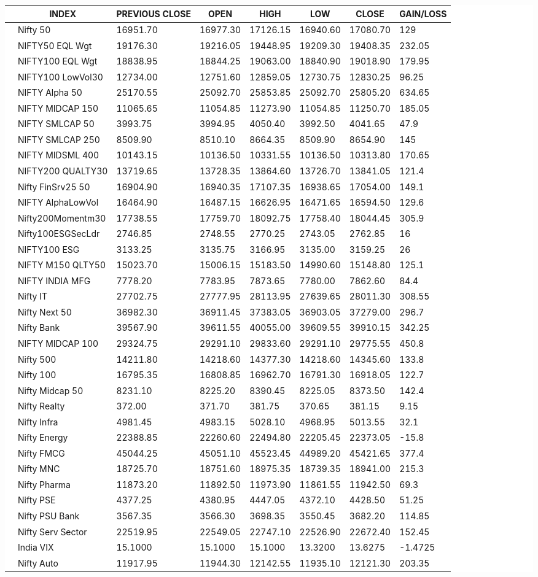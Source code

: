 


|  | INDEX | PREVIOUS CLOSE | OPEN | HIGH | LOW | CLOSE | GAIN/LOSS |
| ----- | ----- | ----- | ----- | ----- | ----- | ----- | ----- |
|  | Nifty 50 | 16951.70 | 16977.30 | 17126.15 | 16940.60 | 17080.70 | 129 |
|  | NIFTY50 EQL Wgt | 19176.30 | 19216.05 | 19448.95 | 19209.30 | 19408.35 | 232.05 |
|  | NIFTY100 EQL Wgt | 18838.95 | 18844.25 | 19063.00 | 18840.90 | 19018.90 | 179.95 |
|  | NIFTY100 LowVol30 | 12734.00 | 12751.60 | 12859.05 | 12730.75 | 12830.25 | 96.25 |
|  | NIFTY Alpha 50 | 25170.55 | 25092.70 | 25853.85 | 25092.70 | 25805.20 | 634.65 |
|  | NIFTY MIDCAP 150 | 11065.65 | 11054.85 | 11273.90 | 11054.85 | 11250.70 | 185.05 |
|  | NIFTY SMLCAP 50 | 3993.75 | 3994.95 | 4050.40 | 3992.50 | 4041.65 | 47.9 |
|  | NIFTY SMLCAP 250 | 8509.90 | 8510.10 | 8664.35 | 8509.90 | 8654.90 | 145 |
|  | NIFTY MIDSML 400 | 10143.15 | 10136.50 | 10331.55 | 10136.50 | 10313.80 | 170.65 |
|  | NIFTY200 QUALTY30 | 13719.65 | 13728.35 | 13864.60 | 13726.70 | 13841.05 | 121.4 |
|  | Nifty FinSrv25 50 | 16904.90 | 16940.35 | 17107.35 | 16938.65 | 17054.00 | 149.1 |
|  | NIFTY AlphaLowVol | 16464.90 | 16487.15 | 16626.95 | 16471.65 | 16594.50 | 129.6 |
|  | Nifty200Momentm30 | 17738.55 | 17759.70 | 18092.75 | 17758.40 | 18044.45 | 305.9 |
|  | Nifty100ESGSecLdr | 2746.85 | 2748.55 | 2770.25 | 2743.05 | 2762.85 | 16 |
|  | NIFTY100 ESG | 3133.25 | 3135.75 | 3166.95 | 3135.00 | 3159.25 | 26 |
|  | NIFTY M150 QLTY50 | 15023.70 | 15006.15 | 15183.50 | 14990.60 | 15148.80 | 125.1 |
|  | NIFTY INDIA MFG | 7778.20 | 7783.95 | 7873.65 | 7780.00 | 7862.60 | 84.4 |
|  | Nifty IT | 27702.75 | 27777.95 | 28113.95 | 27639.65 | 28011.30 | 308.55 |
|  | Nifty Next 50 | 36982.30 | 36911.45 | 37383.05 | 36903.05 | 37279.00 | 296.7 |
|  | Nifty Bank | 39567.90 | 39611.55 | 40055.00 | 39609.55 | 39910.15 | 342.25 |
|  | NIFTY MIDCAP 100 | 29324.75 | 29291.10 | 29833.60 | 29291.10 | 29775.55 | 450.8 |
|  | Nifty 500 | 14211.80 | 14218.60 | 14377.30 | 14218.60 | 14345.60 | 133.8 |
|  | Nifty 100 | 16795.35 | 16808.85 | 16962.70 | 16791.30 | 16918.05 | 122.7 |
|  | Nifty Midcap 50 | 8231.10 | 8225.20 | 8390.45 | 8225.05 | 8373.50 | 142.4 |
|  | Nifty Realty | 372.00 | 371.70 | 381.75 | 370.65 | 381.15 | 9.15 |
|  | Nifty Infra | 4981.45 | 4983.15 | 5028.10 | 4968.95 | 5013.55 | 32.1 |
|  | Nifty Energy | 22388.85 | 22260.60 | 22494.80 | 22205.45 | 22373.05 | -15.8 |
|  | Nifty FMCG | 45044.25 | 45051.10 | 45523.45 | 44989.20 | 45421.65 | 377.4 |
|  | Nifty MNC | 18725.70 | 18751.60 | 18975.35 | 18739.35 | 18941.00 | 215.3 |
|  | Nifty Pharma | 11873.20 | 11892.50 | 11973.90 | 11861.55 | 11942.50 | 69.3 |
|  | Nifty PSE | 4377.25 | 4380.95 | 4447.05 | 4372.10 | 4428.50 | 51.25 |
|  | Nifty PSU Bank | 3567.35 | 3566.30 | 3698.35 | 3550.45 | 3682.20 | 114.85 |
|  | Nifty Serv Sector | 22519.95 | 22549.05 | 22747.10 | 22526.90 | 22672.40 | 152.45 |
|  | India VIX | 15.1000 | 15.1000 | 15.1000 | 13.3200 | 13.6275 | -1.4725 |
|  | Nifty Auto | 11917.95 | 11944.30 | 12142.55 | 11935.10 | 12121.30 | 203.35 |